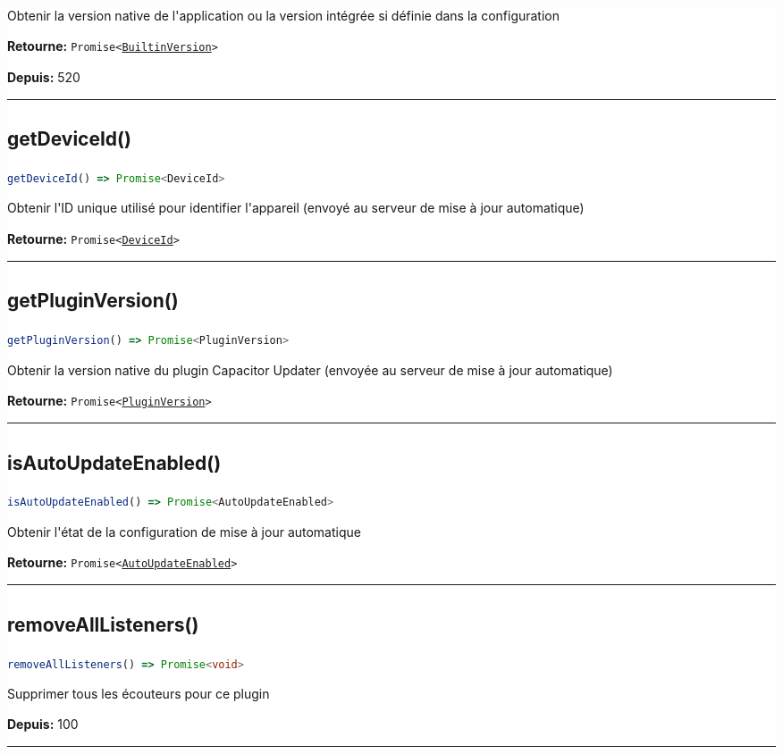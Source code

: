 Obtenir la version native de l'application ou la version intégrée si définie dans la configuration

**Retourne:** <code>Promise&lt;<a href="#builtinversion">BuiltinVersion</a>&gt;</code>

**Depuis:** 520

--------------------

## getDeviceId()

```typescript
getDeviceId() => Promise<DeviceId>
```

Obtenir l'ID unique utilisé pour identifier l'appareil (envoyé au serveur de mise à jour automatique)

**Retourne:** <code>Promise&lt;<a href="#deviceid">DeviceId</a>&gt;</code>

--------------------

## getPluginVersion()

```typescript
getPluginVersion() => Promise<PluginVersion>
```

Obtenir la version native du plugin Capacitor Updater (envoyée au serveur de mise à jour automatique)

**Retourne:** <code>Promise&lt;<a href="#pluginversion">PluginVersion</a>&gt;</code>

--------------------

## isAutoUpdateEnabled()

```typescript
isAutoUpdateEnabled() => Promise<AutoUpdateEnabled>
```

Obtenir l'état de la configuration de mise à jour automatique

**Retourne:** <code>Promise&lt;<a href="#autoupdateenabled">AutoUpdateEnabled</a>&gt;</code>

--------------------

## removeAllListeners()

```typescript
removeAllListeners() => Promise<void>
```

Supprimer tous les écouteurs pour ce plugin

**Depuis:** 100

--------------------
